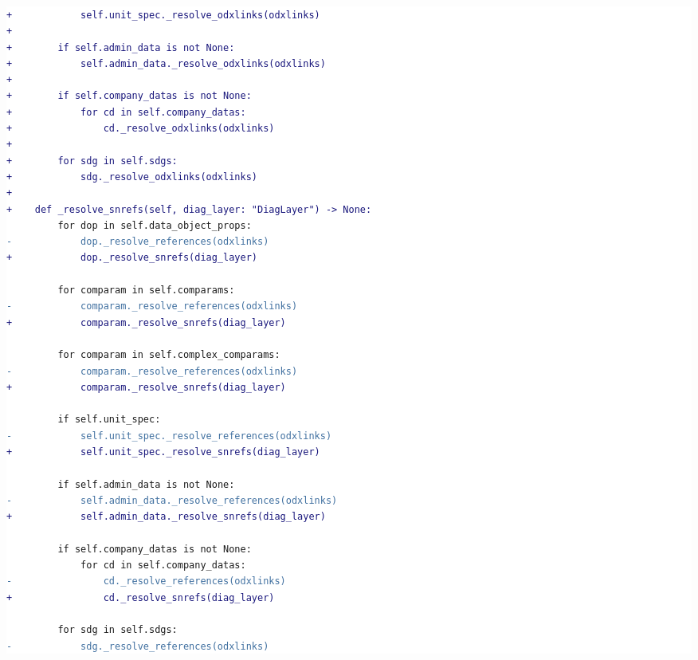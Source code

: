 ```diff
+            self.unit_spec._resolve_odxlinks(odxlinks)
+
+        if self.admin_data is not None:
+            self.admin_data._resolve_odxlinks(odxlinks)
+
+        if self.company_datas is not None:
+            for cd in self.company_datas:
+                cd._resolve_odxlinks(odxlinks)
+
+        for sdg in self.sdgs:
+            sdg._resolve_odxlinks(odxlinks)
+
+    def _resolve_snrefs(self, diag_layer: "DiagLayer") -> None:
         for dop in self.data_object_props:
-            dop._resolve_references(odxlinks)
+            dop._resolve_snrefs(diag_layer)
 
         for comparam in self.comparams:
-            comparam._resolve_references(odxlinks)
+            comparam._resolve_snrefs(diag_layer)
 
         for comparam in self.complex_comparams:
-            comparam._resolve_references(odxlinks)
+            comparam._resolve_snrefs(diag_layer)
 
         if self.unit_spec:
-            self.unit_spec._resolve_references(odxlinks)
+            self.unit_spec._resolve_snrefs(diag_layer)
 
         if self.admin_data is not None:
-            self.admin_data._resolve_references(odxlinks)
+            self.admin_data._resolve_snrefs(diag_layer)
 
         if self.company_datas is not None:
             for cd in self.company_datas:
-                cd._resolve_references(odxlinks)
+                cd._resolve_snrefs(diag_layer)
 
         for sdg in self.sdgs:
-            sdg._resolve_references(odxlinks)
